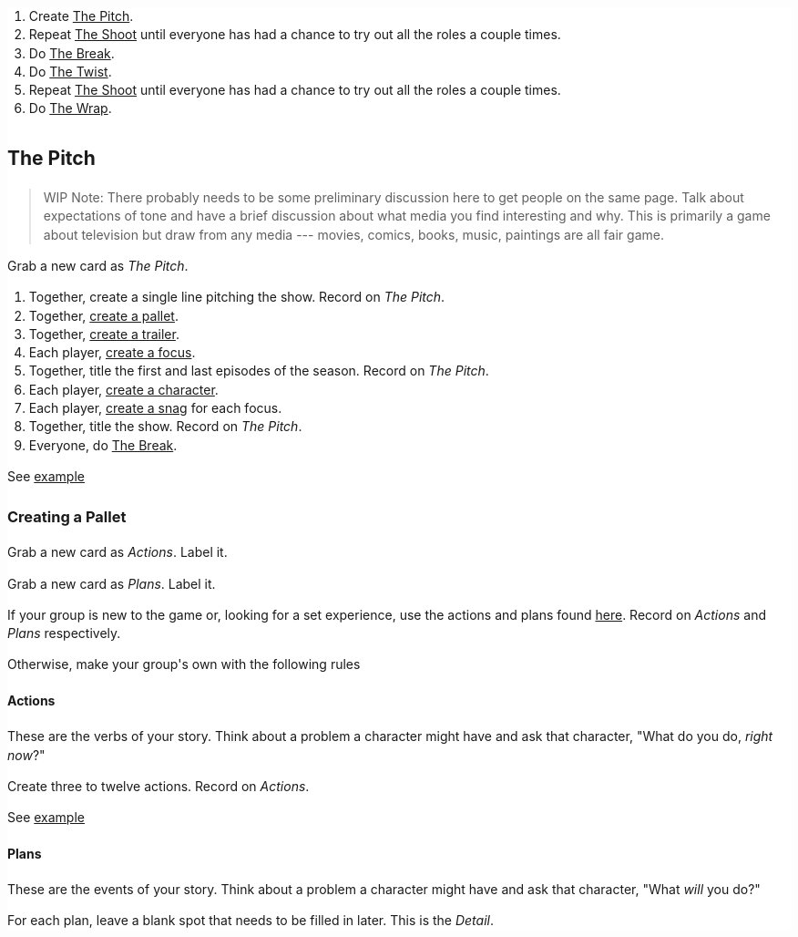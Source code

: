 1. Create [The Pitch](#the-pitch).
2. Repeat [The Shoot](#the-shoot) until everyone has had a chance to try out all the roles a couple times.
3. Do [The Break](#the-break).
4. Do [The Twist](#the-twist).
5. Repeat [The Shoot](#the-shoot) until everyone has had a chance to try out all the roles a couple times.
6. Do [The Wrap](#the-wrap).

## The Pitch

> WIP Note: There probably needs to be some preliminary discussion here to get people on the same page. Talk about expectations of tone and have a brief discussion about what media you find interesting and why. This is primarily a game about television but draw from any media --- movies, comics, books, music, paintings are all fair game.

Grab a new card as *The Pitch*.

1. Together, create a single line pitching the show. Record on *The Pitch*.
2. Together, [create a pallet](#creating-a-pallet).
3. Together, [create a trailer](#creating-a-trailer). 
4. Each player, [create a focus](#creating-a-focus). 
5. Together, title the first and last episodes of the season. Record on *The Pitch*.
6. Each player, [create a character](#creating-a-character).
7. Each player, [create a snag](#creating-a-snag) for each focus.
8. Together, title the show. Record on *The Pitch*.
9. Everyone, do [The Break](#the-break).

See [example](#example-pitch)

### Creating a Pallet

Grab a new card as *Actions*. Label it.

Grab a new card as *Plans*. Label it.

If your group is new to the game or, looking for a set experience, use the actions and plans found [here](#lists). Record on *Actions* and *Plans* respectively.

Otherwise, make your group's own with the following rules

#### Actions

These are the verbs of your story. Think about a problem a character might have and ask that character, "What do you do, *right now*?" 

Create three to twelve actions. Record on *Actions*.

See [example](#example-actions)

#### Plans

These are the events of your story. Think about a problem a character might have and ask that character, "What *will* you do?" 

For each plan, leave a blank spot that needs to be filled in later. This is the *Detail*.
